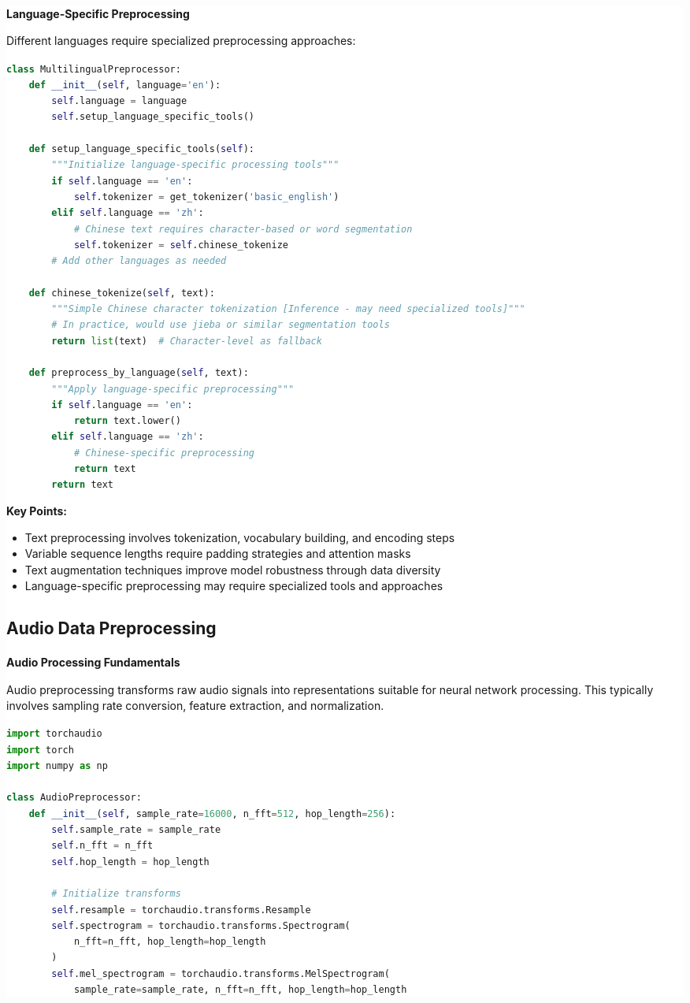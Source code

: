 
**Language-Specific Preprocessing**

Different languages require specialized preprocessing approaches:

```python
class MultilingualPreprocessor:
    def __init__(self, language='en'):
        self.language = language
        self.setup_language_specific_tools()
    
    def setup_language_specific_tools(self):
        """Initialize language-specific processing tools"""
        if self.language == 'en':
            self.tokenizer = get_tokenizer('basic_english')
        elif self.language == 'zh':
            # Chinese text requires character-based or word segmentation
            self.tokenizer = self.chinese_tokenize
        # Add other languages as needed
    
    def chinese_tokenize(self, text):
        """Simple Chinese character tokenization [Inference - may need specialized tools]"""
        # In practice, would use jieba or similar segmentation tools
        return list(text)  # Character-level as fallback
    
    def preprocess_by_language(self, text):
        """Apply language-specific preprocessing"""
        if self.language == 'en':
            return text.lower()
        elif self.language == 'zh':
            # Chinese-specific preprocessing
            return text
        return text
```

**Key Points:**

- Text preprocessing involves tokenization, vocabulary building, and encoding steps
- Variable sequence lengths require padding strategies and attention masks
- Text augmentation techniques improve model robustness through data diversity
- Language-specific preprocessing may require specialized tools and approaches

## Audio Data Preprocessing

**Audio Processing Fundamentals**

Audio preprocessing transforms raw audio signals into representations suitable for neural network processing. This typically involves sampling rate conversion, feature extraction, and normalization.

```python
import torchaudio
import torch
import numpy as np

class AudioPreprocessor:
    def __init__(self, sample_rate=16000, n_fft=512, hop_length=256):
        self.sample_rate = sample_rate
        self.n_fft = n_fft
        self.hop_length = hop_length
        
        # Initialize transforms
        self.resample = torchaudio.transforms.Resample
        self.spectrogram = torchaudio.transforms.Spectrogram(
            n_fft=n_fft, hop_length=hop_length
        )
        self.mel_spectrogram = torchaudio.transforms.MelSpectrogram(
            sample_rate=sample_rate, n_fft=n_fft, hop_length=hop_length
```
